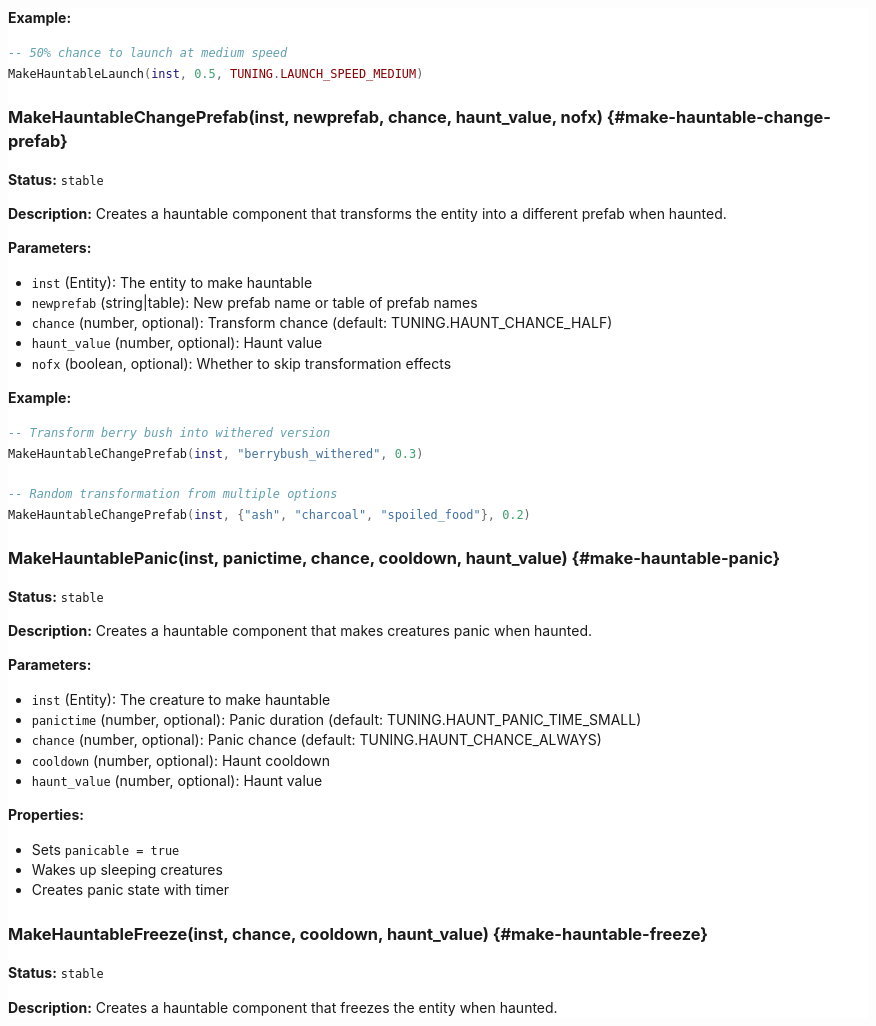 **Example:**
```lua
-- 50% chance to launch at medium speed
MakeHauntableLaunch(inst, 0.5, TUNING.LAUNCH_SPEED_MEDIUM)
```

### MakeHauntableChangePrefab(inst, newprefab, chance, haunt_value, nofx) {#make-hauntable-change-prefab}

**Status:** `stable`

**Description:**
Creates a hauntable component that transforms the entity into a different prefab when haunted.

**Parameters:**
- `inst` (Entity): The entity to make hauntable
- `newprefab` (string|table): New prefab name or table of prefab names
- `chance` (number, optional): Transform chance (default: TUNING.HAUNT_CHANCE_HALF)
- `haunt_value` (number, optional): Haunt value
- `nofx` (boolean, optional): Whether to skip transformation effects

**Example:**
```lua
-- Transform berry bush into withered version
MakeHauntableChangePrefab(inst, "berrybush_withered", 0.3)

-- Random transformation from multiple options
MakeHauntableChangePrefab(inst, {"ash", "charcoal", "spoiled_food"}, 0.2)
```

### MakeHauntablePanic(inst, panictime, chance, cooldown, haunt_value) {#make-hauntable-panic}

**Status:** `stable`

**Description:**
Creates a hauntable component that makes creatures panic when haunted.

**Parameters:**
- `inst` (Entity): The creature to make hauntable
- `panictime` (number, optional): Panic duration (default: TUNING.HAUNT_PANIC_TIME_SMALL)
- `chance` (number, optional): Panic chance (default: TUNING.HAUNT_CHANCE_ALWAYS)
- `cooldown` (number, optional): Haunt cooldown
- `haunt_value` (number, optional): Haunt value

**Properties:**
- Sets `panicable = true`
- Wakes up sleeping creatures
- Creates panic state with timer

### MakeHauntableFreeze(inst, chance, cooldown, haunt_value) {#make-hauntable-freeze}

**Status:** `stable`

**Description:**
Creates a hauntable component that freezes the entity when haunted.
